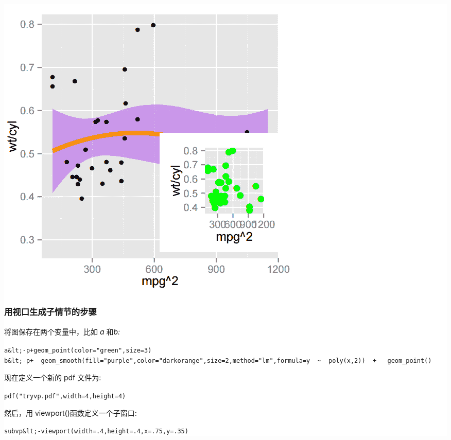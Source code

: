 [![tryvp](img/ab61bf456f38e27fdc709db251ca4011.png)](https://thenewstack.io/wp-content/uploads/2015/04/tryvp.png)

### 用视口生成子情节的步骤

将图保存在两个变量中，比如 *a* 和*b:*

```
a&lt;-p+geom_point(color="green",size=3)
b&lt;-p+  geom_smooth(fill="purple",color="darkorange",size=2,method="lm",formula=y  ~  poly(x,2))  +   geom_point()

```

现在定义一个新的 pdf 文件为:

```
pdf("tryvp.pdf",width=4,height=4)

```

然后，用 viewport()函数定义一个子窗口:

```
subvp&lt;-viewport(width=.4,height=.4,x=.75,y=.35)

```
